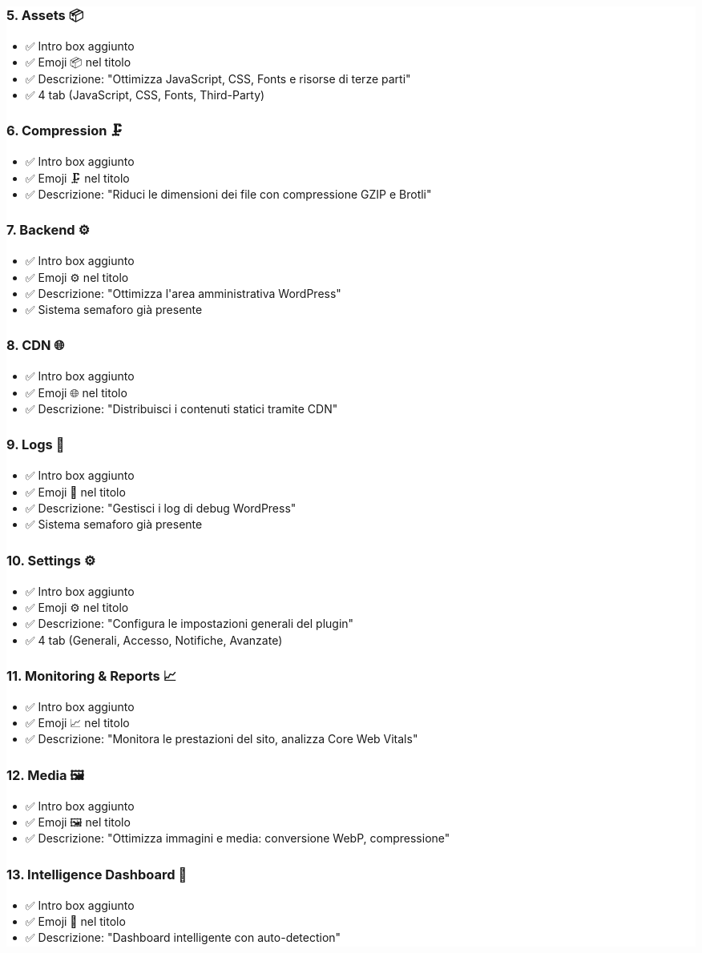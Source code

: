 ### 5. **Assets** 📦
- ✅ Intro box aggiunto
- ✅ Emoji 📦 nel titolo
- ✅ Descrizione: "Ottimizza JavaScript, CSS, Fonts e risorse di terze parti"
- ✅ 4 tab (JavaScript, CSS, Fonts, Third-Party)

### 6. **Compression** 🗜️
- ✅ Intro box aggiunto
- ✅ Emoji 🗜️ nel titolo
- ✅ Descrizione: "Riduci le dimensioni dei file con compressione GZIP e Brotli"

### 7. **Backend** ⚙️
- ✅ Intro box aggiunto
- ✅ Emoji ⚙️ nel titolo
- ✅ Descrizione: "Ottimizza l'area amministrativa WordPress"
- ✅ Sistema semaforo già presente

### 8. **CDN** 🌐
- ✅ Intro box aggiunto
- ✅ Emoji 🌐 nel titolo
- ✅ Descrizione: "Distribuisci i contenuti statici tramite CDN"

### 9. **Logs** 📝
- ✅ Intro box aggiunto
- ✅ Emoji 📝 nel titolo
- ✅ Descrizione: "Gestisci i log di debug WordPress"
- ✅ Sistema semaforo già presente

### 10. **Settings** ⚙️
- ✅ Intro box aggiunto
- ✅ Emoji ⚙️ nel titolo
- ✅ Descrizione: "Configura le impostazioni generali del plugin"
- ✅ 4 tab (Generali, Accesso, Notifiche, Avanzate)

### 11. **Monitoring & Reports** 📈
- ✅ Intro box aggiunto
- ✅ Emoji 📈 nel titolo
- ✅ Descrizione: "Monitora le prestazioni del sito, analizza Core Web Vitals"

### 12. **Media** 🖼️
- ✅ Intro box aggiunto
- ✅ Emoji 🖼️ nel titolo
- ✅ Descrizione: "Ottimizza immagini e media: conversione WebP, compressione"

### 13. **Intelligence Dashboard** 🧠
- ✅ Intro box aggiunto
- ✅ Emoji 🧠 nel titolo
- ✅ Descrizione: "Dashboard intelligente con auto-detection"
